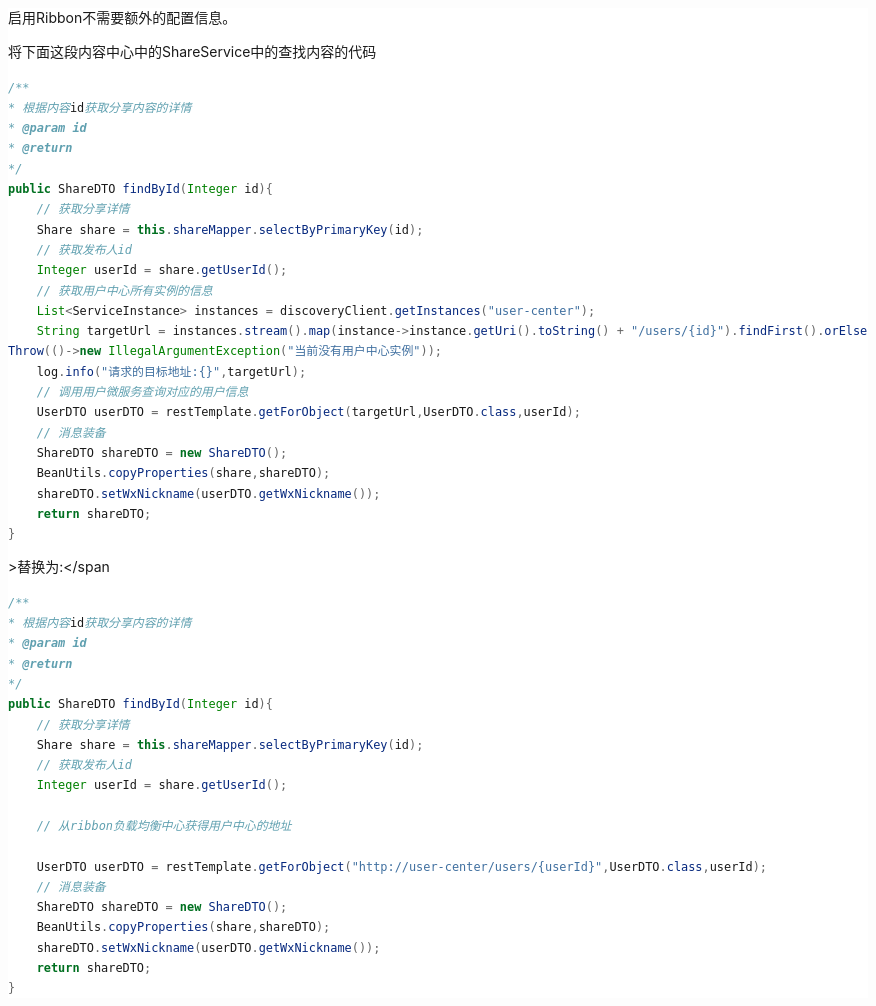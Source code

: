启用Ribbon不需要额外的配置信息。



将下面这段内容中心中的ShareService中的查找内容的代码

```java
/**
* 根据内容id获取分享内容的详情
* @param id
* @return
*/
public ShareDTO findById(Integer id){
    // 获取分享详情
    Share share = this.shareMapper.selectByPrimaryKey(id);
    // 获取发布人id
    Integer userId = share.getUserId();
    // 获取用户中心所有实例的信息
    List<ServiceInstance> instances = discoveryClient.getInstances("user-center");
    String targetUrl = instances.stream().map(instance->instance.getUri().toString() + "/users/{id}").findFirst().orElseThrow(()->new IllegalArgumentException("当前没有用户中心实例"));
    log.info("请求的目标地址:{}",targetUrl);
    // 调用用户微服务查询对应的用户信息
    UserDTO userDTO = restTemplate.getForObject(targetUrl,UserDTO.class,userId);
    // 消息装备
    ShareDTO shareDTO = new ShareDTO();
    BeanUtils.copyProperties(share,shareDTO);
    shareDTO.setWxNickname(userDTO.getWxNickname());
    return shareDTO;
}
```

<span id = "RibbonUseCode">>替换为:</span

```java
/**
* 根据内容id获取分享内容的详情
* @param id
* @return
*/
public ShareDTO findById(Integer id){
    // 获取分享详情
    Share share = this.shareMapper.selectByPrimaryKey(id);
    // 获取发布人id
    Integer userId = share.getUserId();

    // 从ribbon负载均衡中心获得用户中心的地址

    UserDTO userDTO = restTemplate.getForObject("http://user-center/users/{userId}",UserDTO.class,userId);
    // 消息装备
    ShareDTO shareDTO = new ShareDTO();
    BeanUtils.copyProperties(share,shareDTO);
    shareDTO.setWxNickname(userDTO.getWxNickname());
    return shareDTO;
}
```

